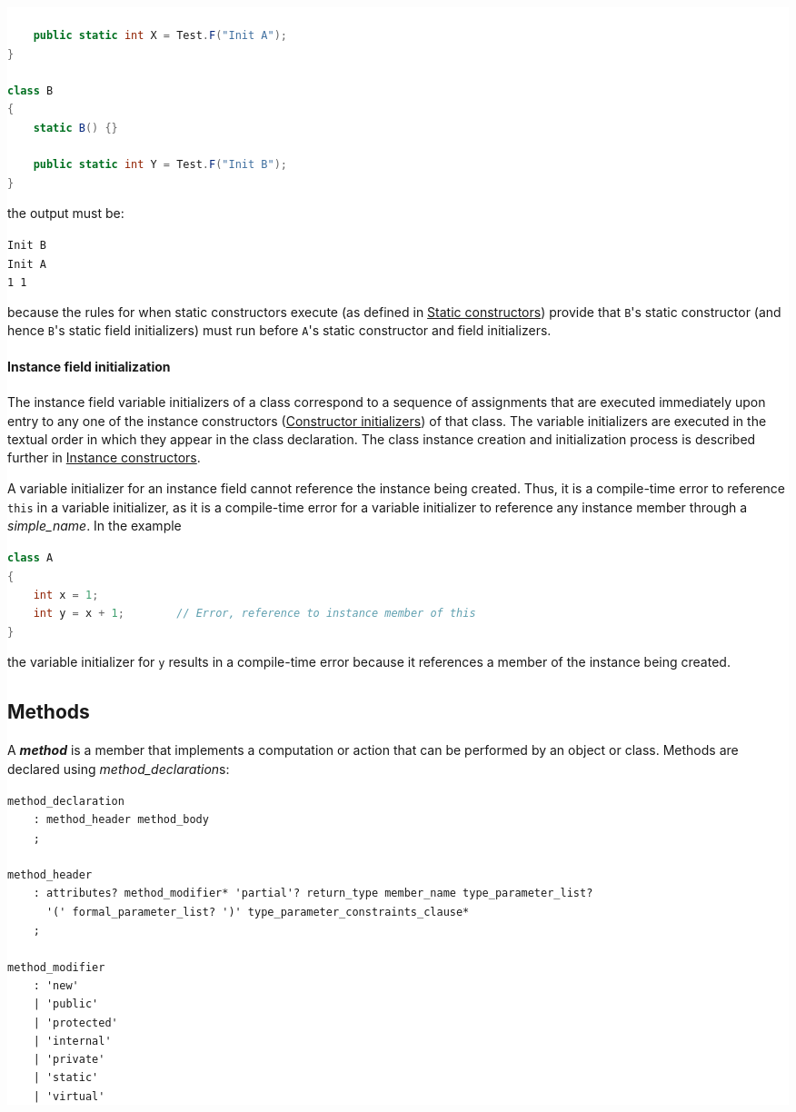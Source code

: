 ```csharp

    public static int X = Test.F("Init A");
}

class B
{
    static B() {}

    public static int Y = Test.F("Init B");
}
```
the output must be:
```
Init B
Init A
1 1
```
because the rules for when static constructors execute (as defined in [Static constructors](classes.md#static-constructors)) provide that `B`'s static constructor (and hence `B`'s static field initializers) must run before `A`'s static constructor and field initializers.

#### Instance field initialization

The instance field variable initializers of a class correspond to a sequence of assignments that are executed immediately upon entry to any one of the instance constructors ([Constructor initializers](classes.md#constructor-initializers)) of that class. The variable initializers are executed in the textual order in which they appear in the class declaration. The class instance creation and initialization process is described further in [Instance constructors](classes.md#instance-constructors).

A variable initializer for an instance field cannot reference the instance being created. Thus, it is a compile-time error to reference `this` in a variable initializer, as it is a compile-time error for a variable initializer to reference any instance member through a *simple_name*. In the example
```csharp
class A
{
    int x = 1;
    int y = x + 1;        // Error, reference to instance member of this
}
```
the variable initializer for `y` results in a compile-time error because it references a member of the instance being created.

## Methods

A ***method*** is a member that implements a computation or action that can be performed by an object or class. Methods are declared using *method_declaration*s:

```antlr
method_declaration
    : method_header method_body
    ;

method_header
    : attributes? method_modifier* 'partial'? return_type member_name type_parameter_list?
      '(' formal_parameter_list? ')' type_parameter_constraints_clause*
    ;

method_modifier
    : 'new'
    | 'public'
    | 'protected'
    | 'internal'
    | 'private'
    | 'static'
    | 'virtual'
```